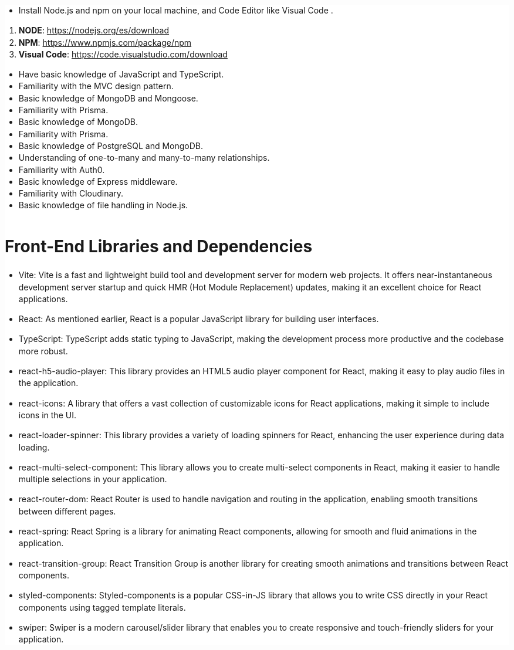 - Install Node.js and npm on your local machine, and Code Editor like Visual Code .
1. **NODE**: https://nodejs.org/es/download
2. **NPM**:  https://www.npmjs.com/package/npm
3. **Visual Code**: https://code.visualstudio.com/download

- Have basic knowledge of JavaScript and TypeScript.
- Familiarity with the MVC design pattern.
- Basic knowledge of MongoDB and Mongoose.
- Familiarity with Prisma.
- Basic knowledge of MongoDB.
- Familiarity with Prisma.
- Basic knowledge of PostgreSQL and MongoDB.
- Understanding of one-to-many and many-to-many relationships.
- Familiarity with Auth0.
- Basic knowledge of Express middleware.
- Familiarity with Cloudinary.
- Basic knowledge of file handling in Node.js.

# Front-End Libraries and Dependencies

- Vite: Vite is a fast and lightweight build tool and development server for modern web projects. It offers near-instantaneous development server startup and quick HMR (Hot Module Replacement) updates, making it an excellent choice for React applications.

- React: As mentioned earlier, React is a popular JavaScript library for building user interfaces.

- TypeScript: TypeScript adds static typing to JavaScript, making the development process more productive and the codebase more robust.

- react-h5-audio-player: This library provides an HTML5 audio player component for React, making it easy to play audio files in the application.

- react-icons: A library that offers a vast collection of customizable icons for React applications, making it simple to include icons in the UI.

- react-loader-spinner: This library provides a variety of loading spinners for React, enhancing the user experience during data loading.

- react-multi-select-component: This library allows you to create multi-select components in React, making it easier to handle multiple selections in your application.

- react-router-dom: React Router is used to handle navigation and routing in the application, enabling smooth transitions between different pages.

- react-spring: React Spring is a library for animating React components, allowing for smooth and fluid animations in the application.

- react-transition-group: React Transition Group is another library for creating smooth animations and transitions between React components.

- styled-components: Styled-components is a popular CSS-in-JS library that allows you to write CSS directly in your React components using tagged template literals.

- swiper: Swiper is a modern carousel/slider library that enables you to create responsive and touch-friendly sliders for your application.
